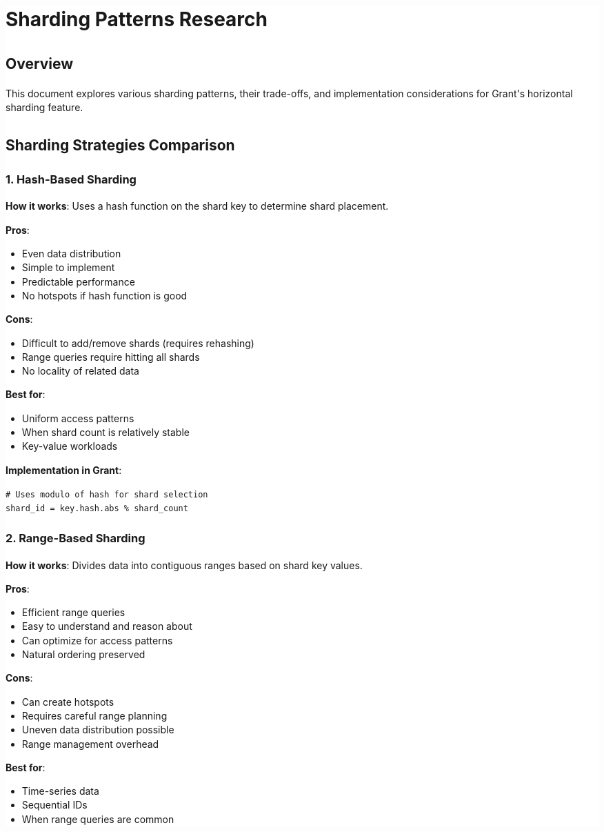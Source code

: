 # Sharding Patterns Research

## Overview

This document explores various sharding patterns, their trade-offs, and implementation considerations for Grant's horizontal sharding feature.

## Sharding Strategies Comparison

### 1. Hash-Based Sharding

**How it works**: Uses a hash function on the shard key to determine shard placement.

**Pros**:
- Even data distribution
- Simple to implement
- Predictable performance
- No hotspots if hash function is good

**Cons**:
- Difficult to add/remove shards (requires rehashing)
- Range queries require hitting all shards
- No locality of related data

**Best for**: 
- Uniform access patterns
- When shard count is relatively stable
- Key-value workloads

**Implementation in Grant**:
```crystal
# Uses modulo of hash for shard selection
shard_id = key.hash.abs % shard_count
```

### 2. Range-Based Sharding

**How it works**: Divides data into contiguous ranges based on shard key values.

**Pros**:
- Efficient range queries
- Easy to understand and reason about
- Can optimize for access patterns
- Natural ordering preserved

**Cons**:
- Can create hotspots
- Requires careful range planning
- Uneven data distribution possible
- Range management overhead

**Best for**:
- Time-series data
- Sequential IDs
- When range queries are common
